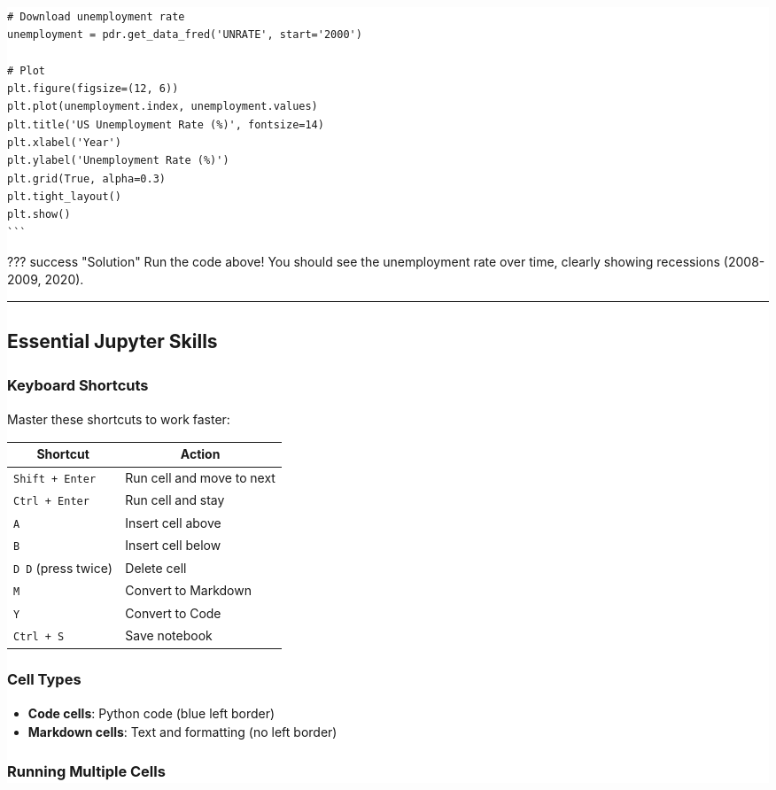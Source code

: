     # Download unemployment rate
    unemployment = pdr.get_data_fred('UNRATE', start='2000')

    # Plot
    plt.figure(figsize=(12, 6))
    plt.plot(unemployment.index, unemployment.values)
    plt.title('US Unemployment Rate (%)', fontsize=14)
    plt.xlabel('Year')
    plt.ylabel('Unemployment Rate (%)')
    plt.grid(True, alpha=0.3)
    plt.tight_layout()
    plt.show()
    ```

??? success "Solution"
    Run the code above! You should see the unemployment rate over time, clearly showing recessions (2008-2009, 2020).

---

## Essential Jupyter Skills

### Keyboard Shortcuts

Master these shortcuts to work faster:

| Shortcut | Action |
|----------|--------|
| `Shift + Enter` | Run cell and move to next |
| `Ctrl + Enter` | Run cell and stay |
| `A` | Insert cell above |
| `B` | Insert cell below |
| `D D` (press twice) | Delete cell |
| `M` | Convert to Markdown |
| `Y` | Convert to Code |
| `Ctrl + S` | Save notebook |

### Cell Types

- **Code cells**: Python code (blue left border)
- **Markdown cells**: Text and formatting (no left border)

### Running Multiple Cells
